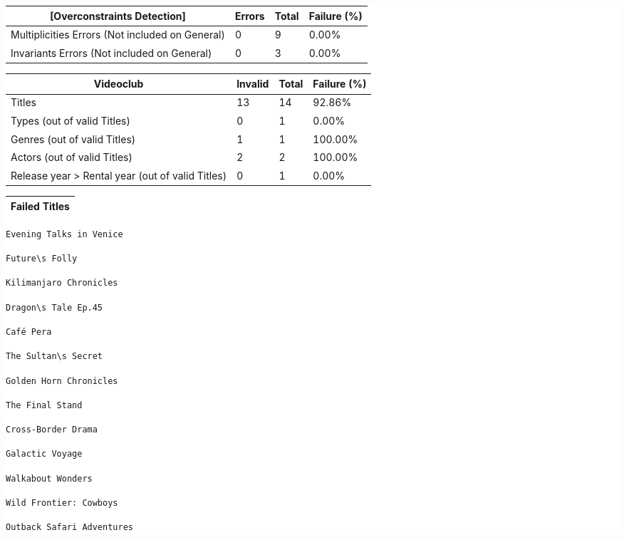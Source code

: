 | [Overconstraints Detection] | Errors | Total | Failure (%) | 
|---|---|---|---| 
| Multiplicities Errors (Not included on General) | 0 | 9 | 0.00% |
| Invariants Errors (Not included on General) | 0 | 3 | 0.00% |

| Videoclub | Invalid | Total | Failure (%) | 
|---|---|---|---| 
| Titles | 13 | 14 | 92.86% |
| Types (out of valid Titles) | 0 | 1 | 0.00% |
| Genres (out of valid Titles) | 1 | 1 | 100.00% |
| Actors (out of valid Titles) | 2 | 2 | 100.00% |
| Release year > Rental year (out of valid Titles) | 0 | 1 | 0.00% |

| Failed Titles | 
|---| 
```
Evening Talks in Venice
```
```
Future\s Folly
```
```
Kilimanjaro Chronicles
```
```
Dragon\s Tale Ep.45
```
```
Café Pera
```
```
The Sultan\s Secret
```
```
Golden Horn Chronicles
```
```
The Final Stand
```
```
Cross-Border Drama
```
```
Galactic Voyage
```
```
Walkabout Wonders
```
```
Wild Frontier: Cowboys
```
```
Outback Safari Adventures
```
